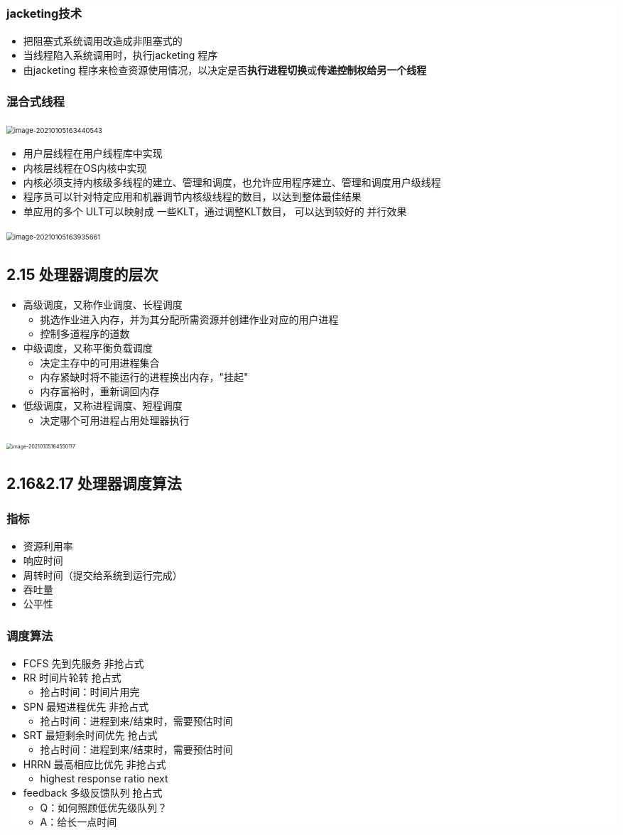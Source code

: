 ### jacketing技术

* 把阻塞式系统调用改造成非阻塞式的 
* 当线程陷入系统调用时，执行jacketing 程序 
* 由jacketing 程序来检查资源使用情况，以决定是否**执行进程切换**或**传递控制权给另一个线程**

### 混合式线程

<img src="https://cyzblog.oss-cn-beijing.aliyuncs.com/image-20210105163440543.png" alt="image-20210105163440543" style="zoom:67%;" />

* 用户层线程在用户线程库中实现
* 内核层线程在OS内核中实现
* 内核必须支持内核级多线程的建立、管理和调度，也允许应用程序建立、管理和调度用户级线程
* 程序员可以针对特定应用和机器调节内核级线程的数目，以达到整体最佳结果
* 单应用的多个 ULT可以映射成 一些KLT，通过调整KLT数目， 可以达到较好的 并行效果

<img src="https://cyzblog.oss-cn-beijing.aliyuncs.com/image-20210105163935661.png" alt="image-20210105163935661" style="zoom: 67%;" />

## 2.15 处理器调度的层次

* 高级调度，又称作业调度、长程调度
	* 挑选作业进入内存，并为其分配所需资源并创建作业对应的用户进程
	* 控制多道程序的道数
* 中级调度，又称平衡负载调度
	* 决定主存中的可用进程集合
	* 内存紧缺时将不能运行的进程换出内存，"挂起"
	* 内存富裕时，重新调回内存
* 低级调度，又称进程调度、短程调度
	* 决定哪个可用进程占用处理器执行

<img src="https://cyzblog.oss-cn-beijing.aliyuncs.com/image-20210105164550117.png" alt="image-20210105164550117" style="zoom: 50%;" />

## 2.16&2.17 处理器调度算法

### 指标

* 资源利用率
* 响应时间
* 周转时间（提交给系统到运行完成）
* 吞吐量
* 公平性

### 调度算法

* FCFS 先到先服务 非抢占式
* RR 时间片轮转 抢占式
	* 抢占时间：时间片用完
* SPN 最短进程优先 非抢占式
	* 抢占时间：进程到来/结束时，需要预估时间
* SRT 最短剩余时间优先 抢占式
	* 抢占时间：进程到来/结束时，需要预估时间
* HRRN 最高相应比优先 非抢占式
	* highest response ratio next
* feedback 多级反馈队列 抢占式
	* Q：如何照顾低优先级队列？
	* A：给长一点时间
